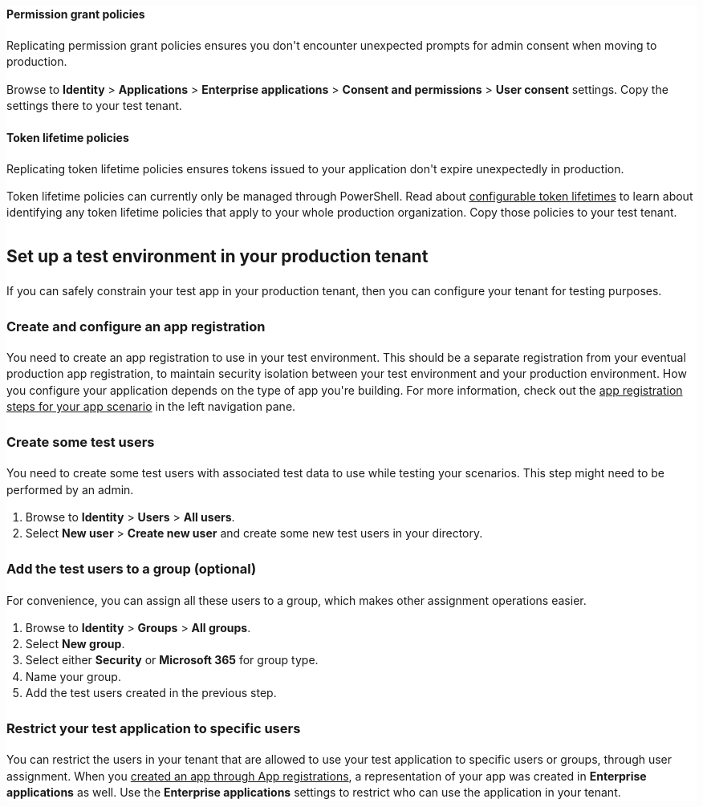 #### Permission grant policies

Replicating permission grant policies ensures you don't encounter unexpected prompts for admin consent when moving to production.

Browse to **Identity** > **Applications** > **Enterprise applications** > **Consent and permissions** > **User consent** settings. Copy the settings there to your test tenant.

#### Token lifetime policies

Replicating token lifetime policies ensures tokens issued to your application don't expire unexpectedly in production.

Token lifetime policies can currently only be managed through PowerShell. Read about [configurable token lifetimes](configurable-token-lifetimes.md) to learn about identifying any token lifetime policies that apply to your whole production organization. Copy those policies to your test tenant.

## Set up a test environment in your production tenant

If you can safely constrain your test app in your production tenant, then you can configure your tenant for testing purposes.

### Create and configure an app registration

You need to create an app registration to use in your test environment. This should be a separate registration from your eventual production app registration, to maintain security isolation between your test environment and your production environment. How you configure your application depends on the type of app you're building. For more information, check out the [app registration steps for your app scenario](scenario-web-app-sign-user-app-registration.md) in the left navigation pane.

### Create some test users

You need to create some test users with associated test data to use while testing your scenarios. This step might need to be performed by an admin.

1. Browse to **Identity** > **Users** > **All users**.
1. Select **New user** > **Create new user** and create some new test users in your directory.

### Add the test users to a group (optional)

For convenience, you can assign all these users to a group, which makes other assignment operations easier.

1. Browse to **Identity** > **Groups** > **All groups**.
1. Select **New group**.
1. Select either **Security** or **Microsoft 365** for group type.
1. Name your group.
1. Add the test users created in the previous step.

### Restrict your test application to specific users

You can restrict the users in your tenant that are allowed to use your test application to specific users or groups, through user assignment. When you [created an app through App registrations](#create-and-configure-an-app-registration), a representation of your app was created in **Enterprise applications** as well. Use the **Enterprise applications** settings to restrict who can use the application in your tenant.
